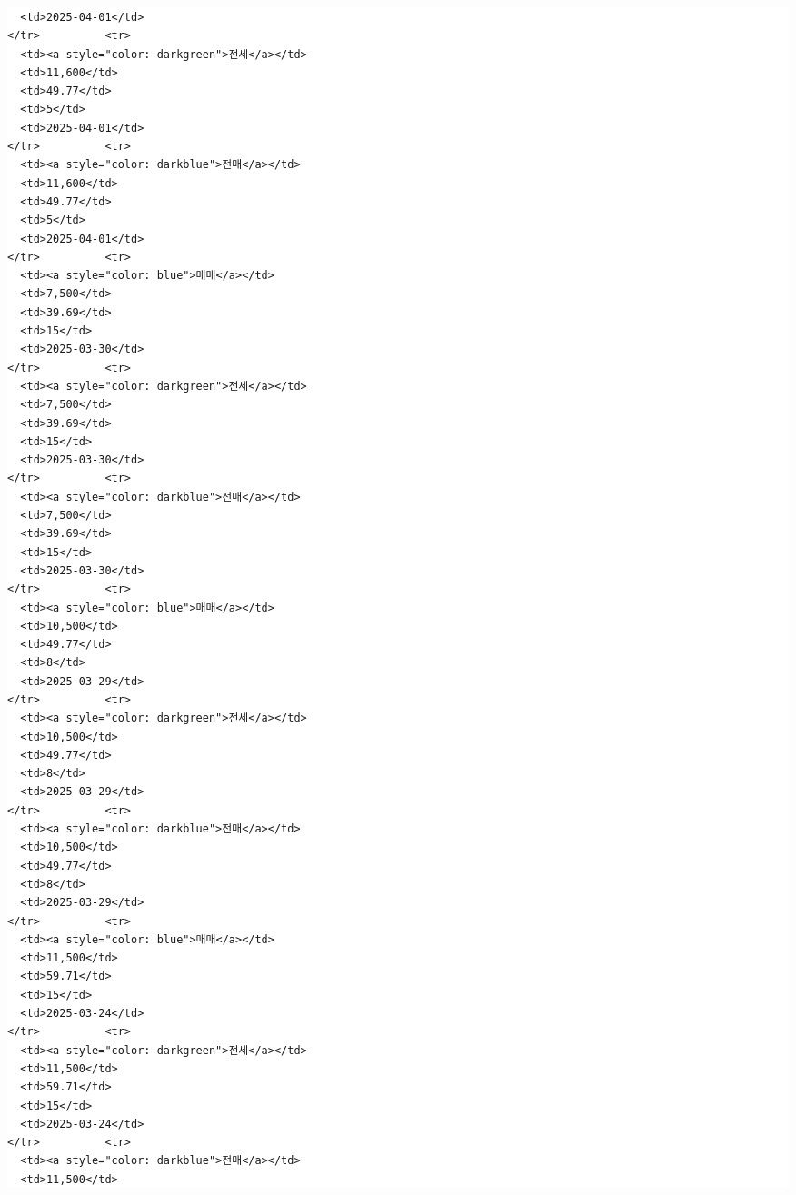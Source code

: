       <td>2025-04-01</td>
    </tr>          <tr>
      <td><a style="color: darkgreen">전세</a></td>
      <td>11,600</td>
      <td>49.77</td>
      <td>5</td>
      <td>2025-04-01</td>
    </tr>          <tr>
      <td><a style="color: darkblue">전매</a></td>
      <td>11,600</td>
      <td>49.77</td>
      <td>5</td>
      <td>2025-04-01</td>
    </tr>          <tr>
      <td><a style="color: blue">매매</a></td>
      <td>7,500</td>
      <td>39.69</td>
      <td>15</td>
      <td>2025-03-30</td>
    </tr>          <tr>
      <td><a style="color: darkgreen">전세</a></td>
      <td>7,500</td>
      <td>39.69</td>
      <td>15</td>
      <td>2025-03-30</td>
    </tr>          <tr>
      <td><a style="color: darkblue">전매</a></td>
      <td>7,500</td>
      <td>39.69</td>
      <td>15</td>
      <td>2025-03-30</td>
    </tr>          <tr>
      <td><a style="color: blue">매매</a></td>
      <td>10,500</td>
      <td>49.77</td>
      <td>8</td>
      <td>2025-03-29</td>
    </tr>          <tr>
      <td><a style="color: darkgreen">전세</a></td>
      <td>10,500</td>
      <td>49.77</td>
      <td>8</td>
      <td>2025-03-29</td>
    </tr>          <tr>
      <td><a style="color: darkblue">전매</a></td>
      <td>10,500</td>
      <td>49.77</td>
      <td>8</td>
      <td>2025-03-29</td>
    </tr>          <tr>
      <td><a style="color: blue">매매</a></td>
      <td>11,500</td>
      <td>59.71</td>
      <td>15</td>
      <td>2025-03-24</td>
    </tr>          <tr>
      <td><a style="color: darkgreen">전세</a></td>
      <td>11,500</td>
      <td>59.71</td>
      <td>15</td>
      <td>2025-03-24</td>
    </tr>          <tr>
      <td><a style="color: darkblue">전매</a></td>
      <td>11,500</td>